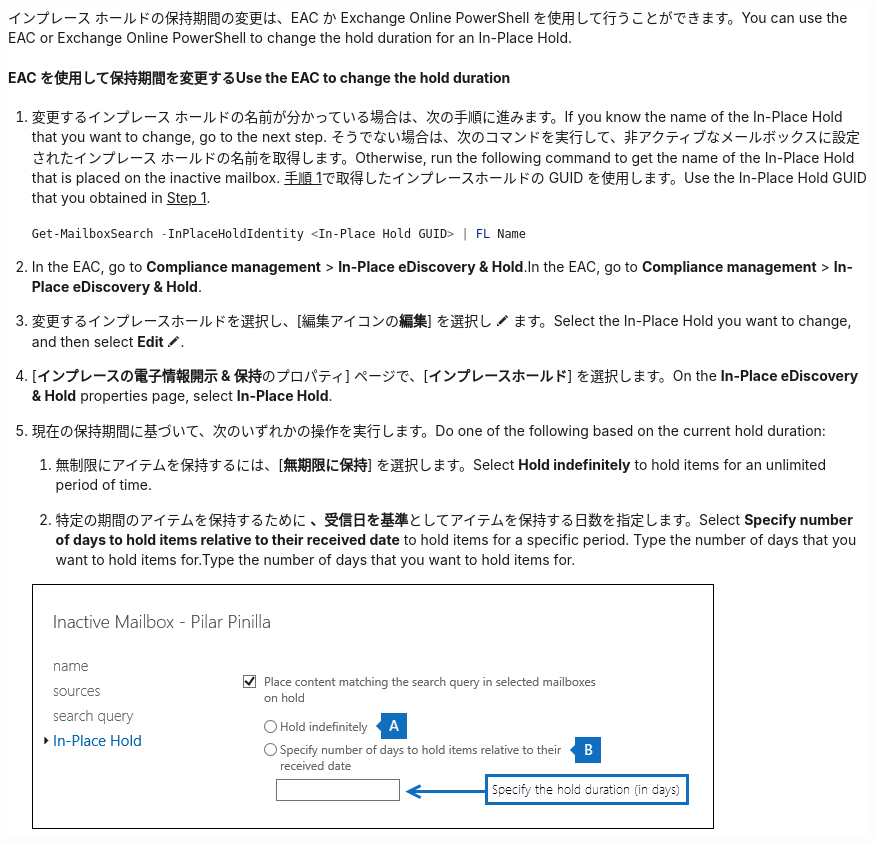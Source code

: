 <span data-ttu-id="23c0a-185">インプレース ホールドの保持期間の変更は、EAC か Exchange Online PowerShell を使用して行うことができます。</span><span class="sxs-lookup"><span data-stu-id="23c0a-185">You can use the EAC or Exchange Online PowerShell to change the hold duration for an In-Place Hold.</span></span> 
  
#### <a name="use-the-eac-to-change-the-hold-duration"></a><span data-ttu-id="23c0a-186">EAC を使用して保持期間を変更する</span><span class="sxs-lookup"><span data-stu-id="23c0a-186">Use the EAC to change the hold duration</span></span>

1. <span data-ttu-id="23c0a-187">変更するインプレース ホールドの名前が分かっている場合は、次の手順に進みます。</span><span class="sxs-lookup"><span data-stu-id="23c0a-187">If you know the name of the In-Place Hold that you want to change, go to the next step.</span></span> <span data-ttu-id="23c0a-188">そうでない場合は、次のコマンドを実行して、非アクティブなメールボックスに設定されたインプレース ホールドの名前を取得します。</span><span class="sxs-lookup"><span data-stu-id="23c0a-188">Otherwise, run the following command to get the name of the In-Place Hold that is placed on the inactive mailbox.</span></span> <span data-ttu-id="23c0a-189">[手順 1](#step-1-identify-the-holds-on-an-inactive-mailbox)で取得したインプレースホールドの GUID を使用します。</span><span class="sxs-lookup"><span data-stu-id="23c0a-189">Use the In-Place Hold GUID that you obtained in [Step 1](#step-1-identify-the-holds-on-an-inactive-mailbox).</span></span>

    ```powershell
    Get-MailboxSearch -InPlaceHoldIdentity <In-Place Hold GUID> | FL Name
    ```

2. <span data-ttu-id="23c0a-190">In the EAC, go to **Compliance management** \> **In-Place eDiscovery &amp; Hold**.</span><span class="sxs-lookup"><span data-stu-id="23c0a-190">In the EAC, go to **Compliance management** \> **In-Place eDiscovery &amp; Hold**.</span></span>
    
3. <span data-ttu-id="23c0a-191">変更するインプレースホールドを選択し、[編集アイコンの**編集**] を選択し ![ ](../media/ebd260e4-3556-4fb0-b0bb-cc489773042c.gif) ます。</span><span class="sxs-lookup"><span data-stu-id="23c0a-191">Select the In-Place Hold you want to change, and then select **Edit** ![Edit icon](../media/ebd260e4-3556-4fb0-b0bb-cc489773042c.gif).</span></span>
    
4. <span data-ttu-id="23c0a-192">[**インプレースの電子情報開示 &amp; 保持**のプロパティ] ページで、[**インプレースホールド**] を選択します。</span><span class="sxs-lookup"><span data-stu-id="23c0a-192">On the **In-Place eDiscovery &amp; Hold** properties page, select **In-Place Hold**.</span></span> 
    
5. <span data-ttu-id="23c0a-193">現在の保持期間に基づいて、次のいずれかの操作を実行します。</span><span class="sxs-lookup"><span data-stu-id="23c0a-193">Do one of the following based on the current hold duration:</span></span>
    
    1. <span data-ttu-id="23c0a-194">無制限にアイテムを保持するには、[**無期限に保持**] を選択します。</span><span class="sxs-lookup"><span data-stu-id="23c0a-194">Select **Hold indefinitely** to hold items for an unlimited period of time.</span></span> 
    
    2. <span data-ttu-id="23c0a-195">特定の期間のアイテムを保持するために **、受信日を基準**としてアイテムを保持する日数を指定します。</span><span class="sxs-lookup"><span data-stu-id="23c0a-195">Select **Specify number of days to hold items relative to their received date** to hold items for a specific period.</span></span> <span data-ttu-id="23c0a-196">Type the number of days that you want to hold items for.</span><span class="sxs-lookup"><span data-stu-id="23c0a-196">Type the number of days that you want to hold items for.</span></span> 
    
    ![インプレース ホールド期間の変更に関するスクリーン ショット](../media/cfcfd92a-9d65-40c0-90ef-ab72697b0166.png)
  